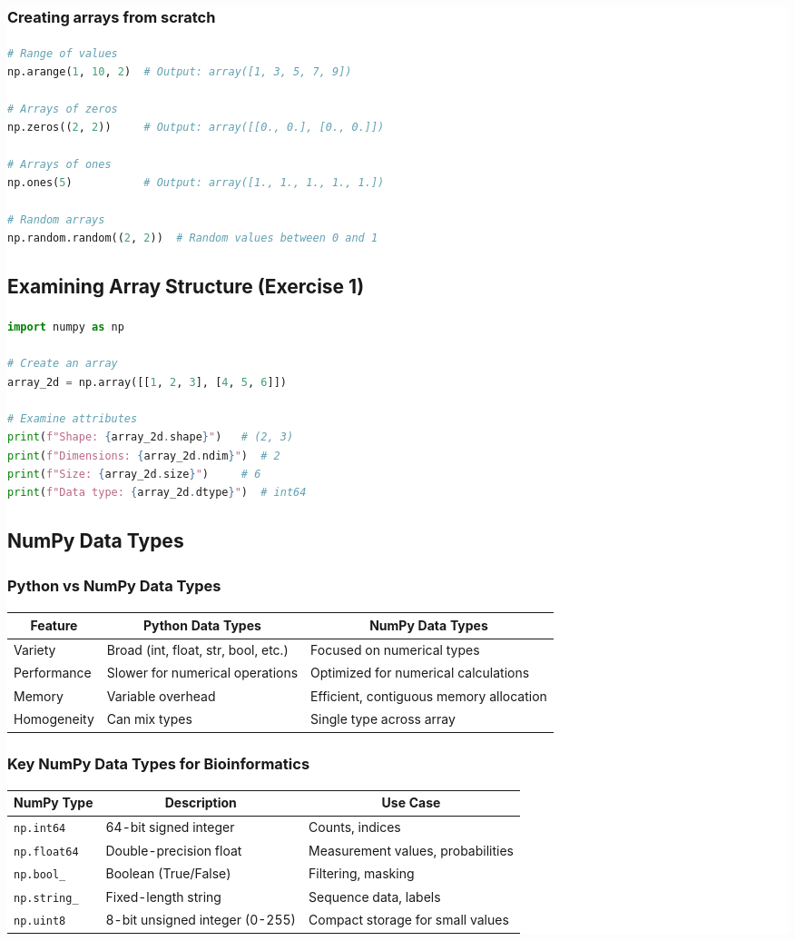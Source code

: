 ### Creating arrays from scratch

```python
# Range of values
np.arange(1, 10, 2)  # Output: array([1, 3, 5, 7, 9])

# Arrays of zeros
np.zeros((2, 2))     # Output: array([[0., 0.], [0., 0.]])

# Arrays of ones
np.ones(5)           # Output: array([1., 1., 1., 1., 1.])

# Random arrays
np.random.random((2, 2))  # Random values between 0 and 1
```

## Examining Array Structure (Exercise 1)

```python
import numpy as np

# Create an array
array_2d = np.array([[1, 2, 3], [4, 5, 6]])

# Examine attributes
print(f"Shape: {array_2d.shape}")   # (2, 3)
print(f"Dimensions: {array_2d.ndim}")  # 2
print(f"Size: {array_2d.size}")     # 6
print(f"Data type: {array_2d.dtype}")  # int64
```

## NumPy Data Types

### Python vs NumPy Data Types

| Feature           | Python Data Types                      | NumPy Data Types                   |
|-------------------|----------------------------------------|------------------------------------|
| Variety           | Broad (int, float, str, bool, etc.)    | Focused on numerical types         |
| Performance       | Slower for numerical operations        | Optimized for numerical calculations |
| Memory            | Variable overhead                      | Efficient, contiguous memory allocation |
| Homogeneity       | Can mix types                          | Single type across array           |

### Key NumPy Data Types for Bioinformatics

| NumPy Type   | Description                       | Use Case                        |
|--------------|-----------------------------------|----------------------------------|
| `np.int64`   | 64-bit signed integer             | Counts, indices                  |
| `np.float64` | Double-precision float            | Measurement values, probabilities |
| `np.bool_`   | Boolean (True/False)              | Filtering, masking               |
| `np.string_` | Fixed-length string               | Sequence data, labels            |
| `np.uint8`   | 8-bit unsigned integer (0-255)    | Compact storage for small values |
